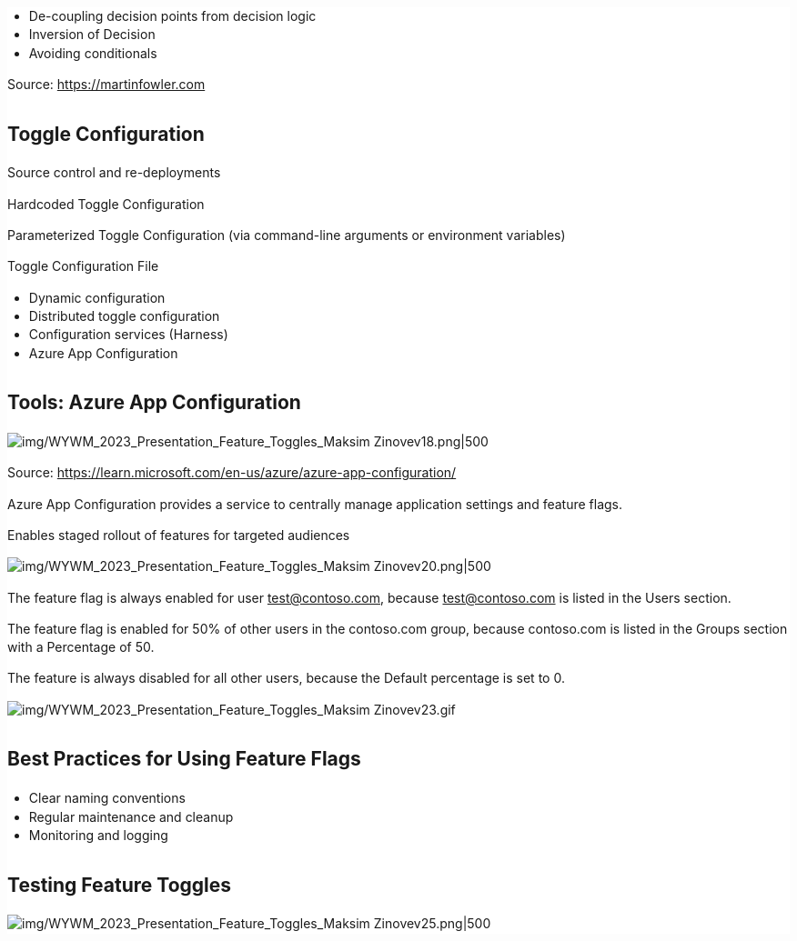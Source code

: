 - De-coupling decision points from decision logic
- Inversion of Decision
- Avoiding conditionals

Source: https://martinfowler.com 

## Toggle Configuration

Source control and re-deployments 

Hardcoded Toggle Configuration

Parameterized Toggle Configuration (via command-line arguments or environment variables)

Toggle Configuration File

- Dynamic configuration
- Distributed toggle configuration
- Configuration services (Harness)
- Azure App Configuration

## Tools: Azure App Configuration

![img/WYWM_2023_Presentation_Feature_Toggles_Maksim Zinovev18.png|500](/img/user/feature-toggles/img/WYWM_2023_Presentation_Feature_Toggles_Maksim%20Zinovev18.png)

Source: https://learn.microsoft.com/en-us/azure/azure-app-configuration/

Azure App Configuration provides a service to centrally manage application settings and feature flags.

Enables staged rollout of features for targeted audiences

![img/WYWM_2023_Presentation_Feature_Toggles_Maksim Zinovev20.png|500](/img/user/feature-toggles/img/WYWM_2023_Presentation_Feature_Toggles_Maksim%20Zinovev20.png)

The feature flag is always enabled for user test@contoso.com, because test@contoso.com is listed in the Users section.

The feature flag is enabled for 50% of other users in the contoso.com group, because contoso.com is listed in the Groups section with a Percentage of 50.

The feature is always disabled for all other users, because the Default percentage is set to 0.

![img/WYWM_2023_Presentation_Feature_Toggles_Maksim Zinovev23.gif](/img/user/feature-toggles/img/WYWM_2023_Presentation_Feature_Toggles_Maksim%20Zinovev23.gif)

## Best Practices for Using Feature Flags

- Clear naming conventions
- Regular maintenance and cleanup
- Monitoring and logging

## Testing Feature Toggles

![img/WYWM_2023_Presentation_Feature_Toggles_Maksim Zinovev25.png|500](/img/user/feature-toggles/img/WYWM_2023_Presentation_Feature_Toggles_Maksim%20Zinovev25.png)

